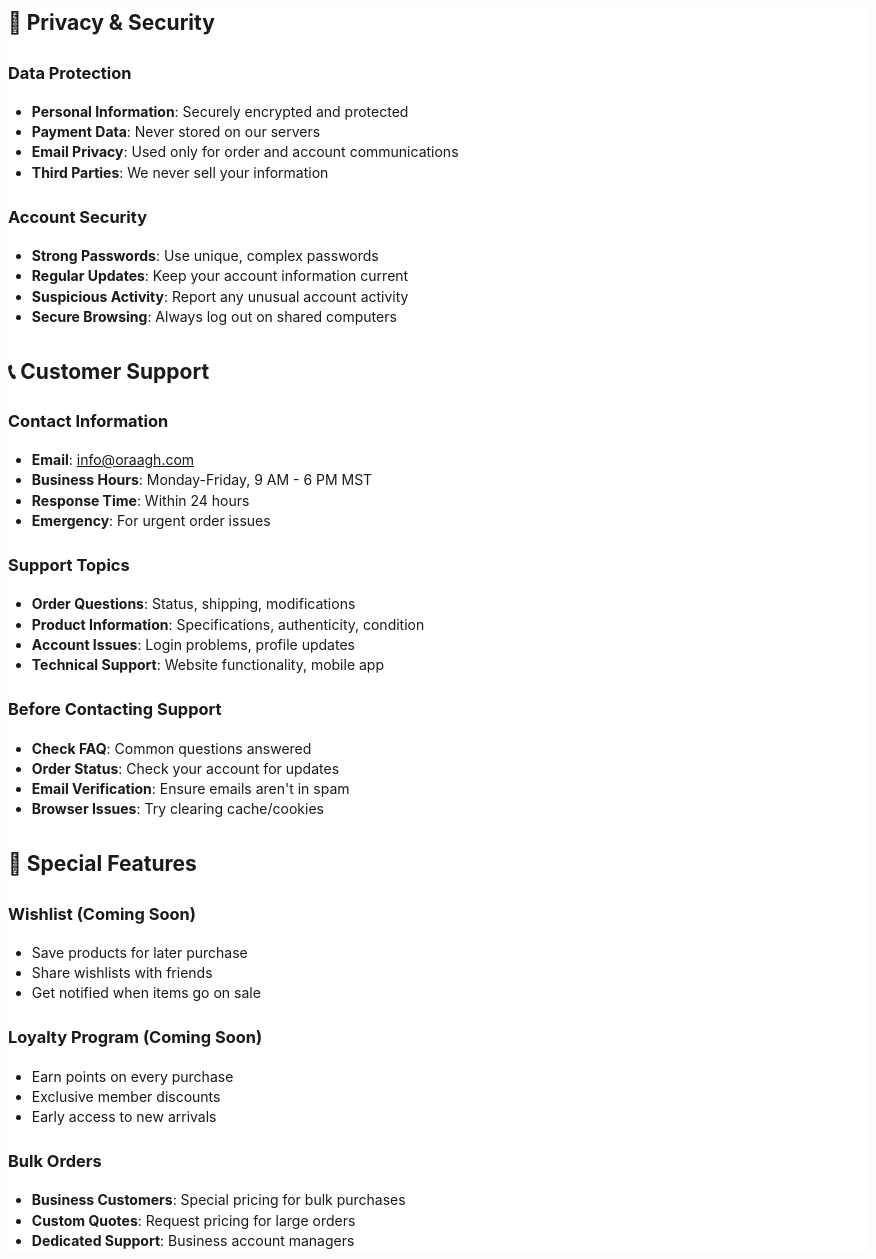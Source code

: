 ## 🔐 Privacy & Security

### Data Protection
- **Personal Information**: Securely encrypted and protected
- **Payment Data**: Never stored on our servers
- **Email Privacy**: Used only for order and account communications
- **Third Parties**: We never sell your information

### Account Security
- **Strong Passwords**: Use unique, complex passwords
- **Regular Updates**: Keep your account information current
- **Suspicious Activity**: Report any unusual account activity
- **Secure Browsing**: Always log out on shared computers

## 📞 Customer Support

### Contact Information
- **Email**: info@oraagh.com
- **Business Hours**: Monday-Friday, 9 AM - 6 PM MST
- **Response Time**: Within 24 hours
- **Emergency**: For urgent order issues

### Support Topics
- **Order Questions**: Status, shipping, modifications
- **Product Information**: Specifications, authenticity, condition
- **Account Issues**: Login problems, profile updates
- **Technical Support**: Website functionality, mobile app

### Before Contacting Support
- **Check FAQ**: Common questions answered
- **Order Status**: Check your account for updates
- **Email Verification**: Ensure emails aren't in spam
- **Browser Issues**: Try clearing cache/cookies

## 🎁 Special Features

### Wishlist (Coming Soon)
- Save products for later purchase
- Share wishlists with friends
- Get notified when items go on sale

### Loyalty Program (Coming Soon)
- Earn points on every purchase
- Exclusive member discounts
- Early access to new arrivals

### Bulk Orders
- **Business Customers**: Special pricing for bulk purchases
- **Custom Quotes**: Request pricing for large orders
- **Dedicated Support**: Business account managers
